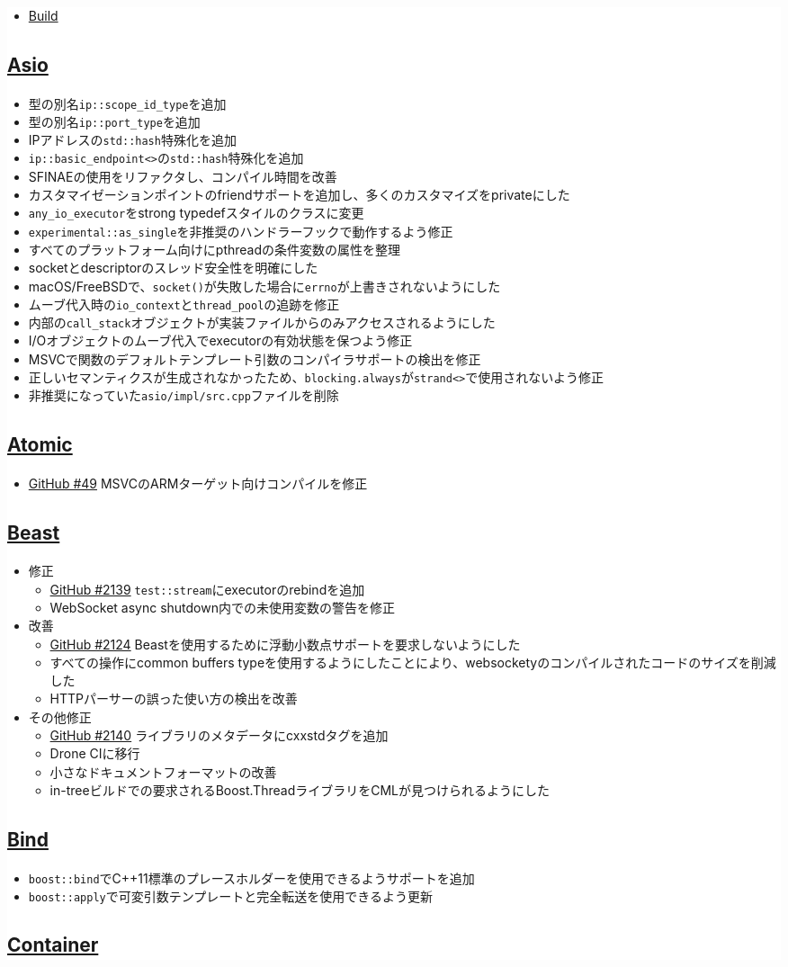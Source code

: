 - [Build](#build)


## <a id="asio" href="#asio">Asio</a>

- 型の別名`ip::scope_id_type`を追加
- 型の別名`ip::port_type`を追加
- IPアドレスの`std::hash`特殊化を追加
- `ip::basic_endpoint<>`の`std::hash`特殊化を追加
- SFINAEの使用をリファクタし、コンパイル時間を改善
- カスタマイゼーションポイントのfriendサポートを追加し、多くのカスタマイズをprivateにした
- `any_io_executor`をstrong typedefスタイルのクラスに変更
- `experimental::as_single`を非推奨のハンドラーフックで動作するよう修正
- すべてのプラットフォーム向けにpthreadの条件変数の属性を整理
- socketとdescriptorのスレッド安全性を明確にした
- macOS/FreeBSDで、`socket()`が失敗した場合に`errno`が上書きされないようにした
- ムーブ代入時の`io_context`と`thread_pool`の追跡を修正
- 内部の`call_stack`オブジェクトが実装ファイルからのみアクセスされるようにした
- I/Oオブジェクトのムーブ代入でexecutorの有効状態を保つよう修正
- MSVCで関数のデフォルトテンプレート引数のコンパイラサポートの検出を修正
- 正しいセマンティクスが生成されなかったため、`blocking.always`が`strand<>`で使用されないよう修正
- 非推奨になっていた`asio/impl/src.cpp`ファイルを削除


## <a id="atomic" href="#atomic">Atomic</a>

- [GitHub #49](https://github.com/boostorg/atomic/pull/49) MSVCのARMターゲット向けコンパイルを修正


## <a id="beast" href="#beast">Beast</a>

- 修正
    - [GitHub #2139](https://github.com/boostorg/beast/issues/2139) `test::stream`にexecutorのrebindを追加
    - WebSocket async shutdown内での未使用変数の警告を修正
- 改善
    - [GitHub #2124](https://github.com/boostorg/beast/pull/2124) Beastを使用するために浮動小数点サポートを要求しないようにした
    - すべての操作にcommon buffers typeを使用するようにしたことにより、websocketyのコンパイルされたコードのサイズを削減した
    - HTTPパーサーの誤った使い方の検出を改善
- その他修正
    - [GitHub #2140](https://github.com/boostorg/beast/pull/2140) ライブラリのメタデータにcxxstdタグを追加
    - Drone CIに移行
    - 小さなドキュメントフォーマットの改善
    - in-treeビルドでの要求されるBoost.ThreadライブラリをCMLが見つけられるようにした


## <a id="bind" href="#bind">Bind</a>

- `boost::bind`でC++11標準のプレースホルダーを使用できるようサポートを追加
- `boost::apply`で可変引数テンプレートと完全転送を使用できるよう更新


## <a id="container" href="#container">Container</a>
